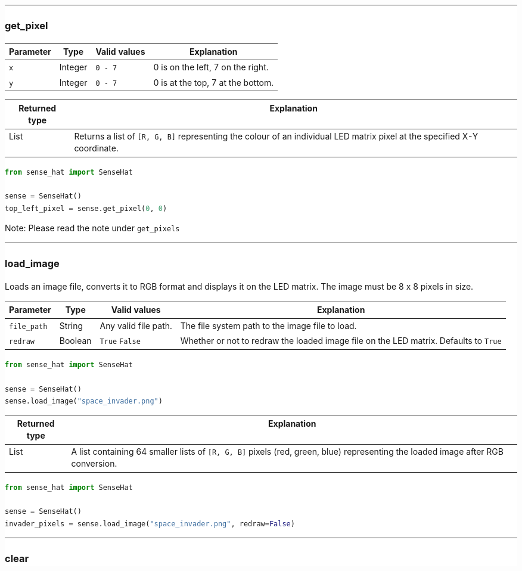 - - -
### get_pixel

Parameter | Type | Valid values | Explanation
--- | --- | --- | ---
`x` | Integer |  `0 - 7` | 0 is on the left, 7 on the right.
`y` | Integer |  `0 - 7` | 0 is at the top, 7 at the bottom.

Returned type | Explanation
--- | ---
List | Returns a list of `[R, G, B]` representing the colour of an individual LED matrix pixel at the specified X-Y coordinate.

```python
from sense_hat import SenseHat

sense = SenseHat()
top_left_pixel = sense.get_pixel(0, 0)
```

Note: Please read the note under `get_pixels`

- - -
### load_image

Loads an image file, converts it to RGB format and displays it on the LED matrix. The image must be 8 x 8 pixels in size.

Parameter | Type | Valid values | Explanation
--- | --- | --- | ---
`file_path` | String | Any valid file path. | The file system path to the image file to load.
`redraw` | Boolean | `True` `False` | Whether or not to redraw the loaded image file on the LED matrix. Defaults to `True`

```python
from sense_hat import SenseHat

sense = SenseHat()
sense.load_image("space_invader.png")
```

Returned type | Explanation
--- | ---
List | A list containing 64 smaller lists of `[R, G, B]` pixels (red, green, blue) representing the loaded image after RGB conversion.

```python
from sense_hat import SenseHat

sense = SenseHat()
invader_pixels = sense.load_image("space_invader.png", redraw=False)
```

- - -
### clear
